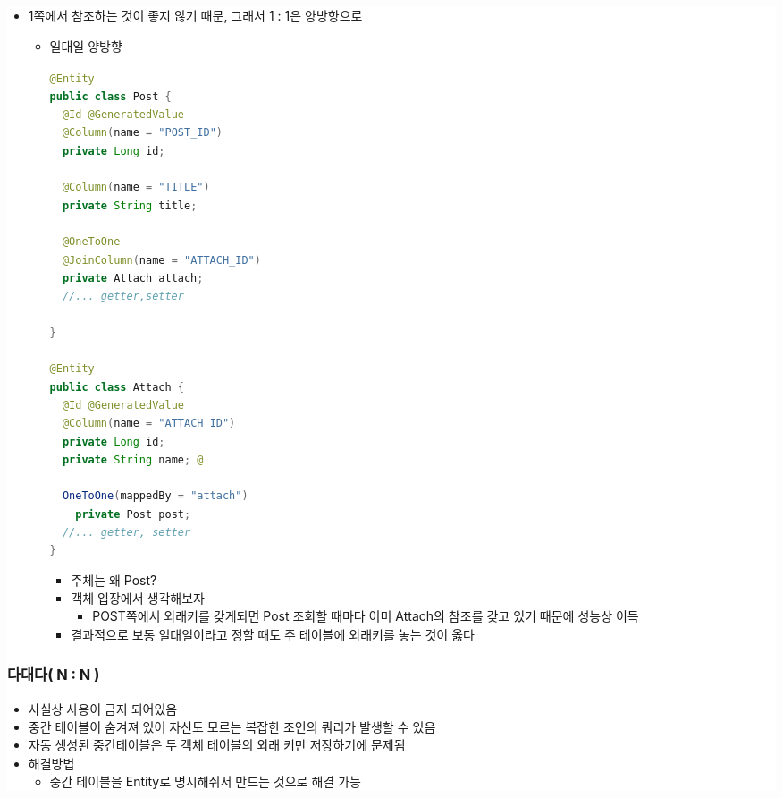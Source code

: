 - 1쪽에서 참조하는 것이 좋지 않기 때문, 그래서 1 : 1은 양방향으로

  - 일대일 양방향

    ```java
    @Entity
    public class Post { 
      @Id @GeneratedValue 
      @Column(name = "POST_ID") 
      private Long id; 
      
      @Column(name = "TITLE") 
      private String title; 
      
      @OneToOne
      @JoinColumn(name = "ATTACH_ID")
      private Attach attach; 
      //... getter,setter 
    
    }
    
    @Entity 
    public class Attach { 
      @Id @GeneratedValue 
      @Column(name = "ATTACH_ID") 
      private Long id; 
      private String name; @
      
      OneToOne(mappedBy = "attach") 
        private Post post; 
      //... getter, setter 
    }
    ```

    - 주체는 왜 Post?
    - 객체 입장에서 생각해보자
      - POST쪽에서 외래키를 갖게되면 Post 조회할 때마다 이미 Attach의 참조를 갖고 있기 때문에 성능상 이득
    - 결과적으로 보통 일대일이라고 정할 때도 주 테이블에 외래키를 놓는 것이 옳다



### 다대다( N : N )

- 사실상 사용이 금지 되어있음
- 중간 테이블이 숨겨져 있어 자신도 모르는 복잡한 조인의 쿼리가 발생할 수 있음
- 자동 생성된 중간테이블은 두 객체 테이블의 외래 키만 저장하기에 문제됨
- 해결방법
  - 중간 테이블을 Entity로 명시해줘서 만드는 것으로 해결 가능